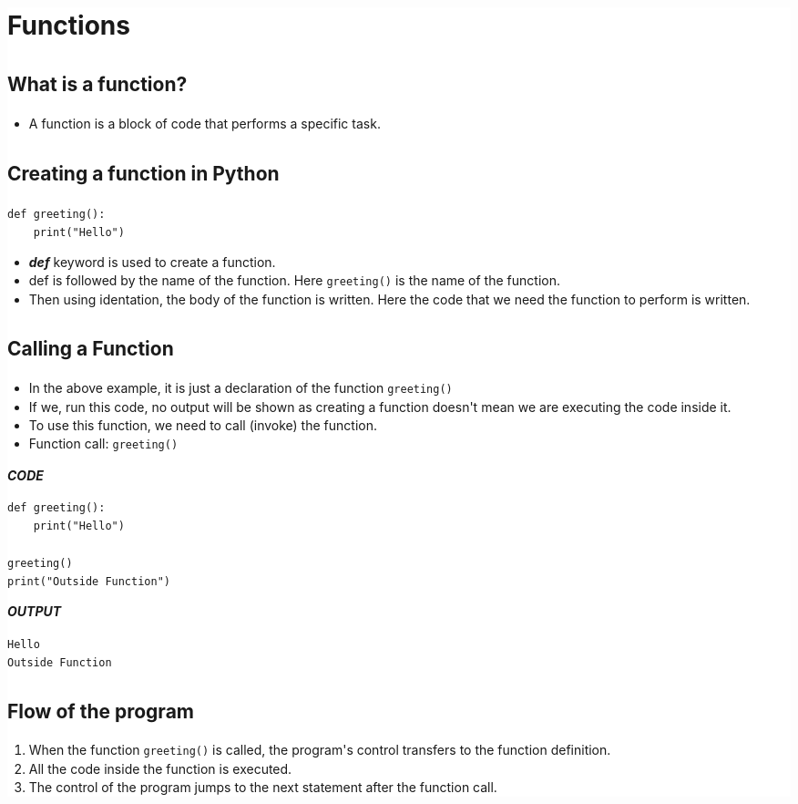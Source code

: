# Functions

## What is a function?
- A function is a block of code that performs a specific task.

## Creating a function in Python
```
def greeting():
    print("Hello")
```
- ***def*** keyword is used to create a function.
- def is followed by the name of the function. Here `greeting()` is the name of the function.
- Then using identation, the body of the function is written. Here the code that we need the function to perform is written.
  
## Calling a Function
- In the above example, it is just a declaration of the function `greeting()`
- If we, run this code, no output will be shown as creating a function doesn't mean we are executing the code inside it.
- To use this function, we need to call (invoke) the function.
- Function call: `greeting()`

***CODE***
```
def greeting():
    print("Hello")

greeting()
print("Outside Function")
```

***OUTPUT***
```
Hello
Outside Function
```

## Flow of the program
1. When the function `greeting()` is called, the program's control transfers to the function definition.
2. All the code inside the function is executed.
3. The control of the program jumps to the next statement after the function call.
